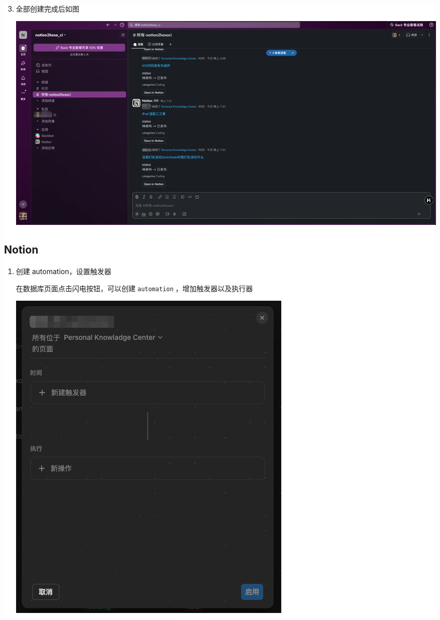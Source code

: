 3. 全部创建完成后如图

    ![image.png](../images/8a8b173ff36627dd043c73e58ac6595b.png)


## Notion

1. 创建 automation，设置触发器

    在数据库页面点击闪电按钮，可以创建 `automation` ，增加触发器以及执行器


    ![image.png](../images/59b7ae74bc93604dd2cd965ff8239753.png)